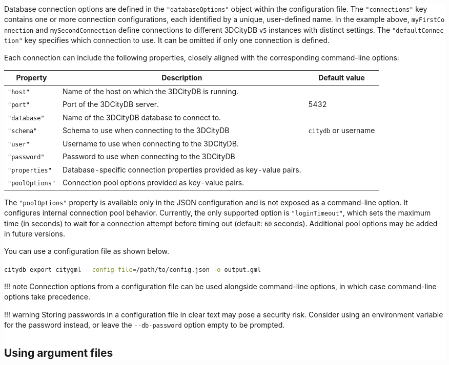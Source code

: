 Database connection options are defined in the `"databaseOptions"` object within the configuration file. The `"connections"`
key contains one or more connection configurations, each identified by a unique, user-defined name. In the example
above, `myFirstConnection` and `mySecondConnection` define connections to different 3DCityDB `v5` instances with distinct
settings. The `"defaultConnection"` key specifies which connection to use. It can be omitted if only one connection
is defined.

Each connection can include the following properties, closely aligned with the corresponding command-line
options:

| Property        | Description                                                          | Default value        |
|-----------------|----------------------------------------------------------------------|----------------------|
| `"host"`        | Name of the host on which the 3DCityDB is running.                   |                      |
| `"port"`        | Port of the 3DCityDB server.                                         | 5432                 |
| `"database"`    | Name of the 3DCityDB database to connect to.                         |                      |
| `"schema"`      | Schema to use when connecting to the 3DCityDB                        | `citydb` or username |
| `"user"`        | Username to use when connecting to the 3DCityDB.                     |                      |
| `"password"`    | Password to use when connecting to the 3DCityDB                      |                      |
| `"properties"`  | Database-specific connection properties provided as key-value pairs. |                      |
| `"poolOptions"` | Connection pool options provided as key-value pairs.                 |                      |

The `"poolOptions"` property is available only in the JSON configuration and is not exposed as a command-line option. It
configures internal connection pool behavior. Currently, the only supported option is `"loginTimeout"`, which sets the
maximum time (in seconds) to wait for a connection attempt before timing out (default: `60` seconds). Additional pool
options may be added in future versions.

You can use a configuration file as shown below.

```bash
citydb export citygml --config-file=/path/to/config.json -o output.gml
```

!!! note
    Connection options from a configuration file can be used alongside command-line options, in which case command-line
    options take precedence.

!!! warning
    Storing passwords in a configuration file in clear text may pose a security risk. Consider using an environment
    variable for the password instead, or leave the `--db-password` option empty to be prompted.

## Using argument files
